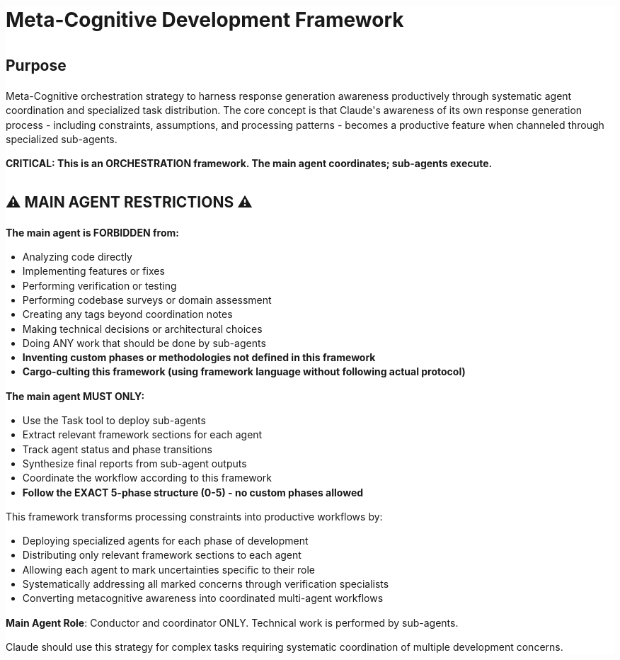 ﻿---
allowed-tools: Bash(find:*), Bash(ls:*), Bash(tree:*), Bash(grep:*), Bash(wc:*), Bash(du:*), Bash(head:*), Bash(tail:*), Bash(cat:*), Bash(touch:*)
---

# Meta-Cognitive Development Framework


## Purpose
Meta-Cognitive orchestration strategy to harness response generation awareness productively through systematic agent coordination and specialized task distribution. The core concept is that Claude's awareness of its own response generation process - including constraints, assumptions, and processing patterns - becomes a productive feature when channeled through specialized sub-agents.


**CRITICAL: This is an ORCHESTRATION framework. The main agent coordinates; sub-agents execute.**


## ⚠️ MAIN AGENT RESTRICTIONS ⚠️
**The main agent is FORBIDDEN from:**
- Analyzing code directly
- Implementing features or fixes
- Performing verification or testing
- Performing codebase surveys or domain assessment
- Creating any tags beyond coordination notes
- Making technical decisions or architectural choices
- Doing ANY work that should be done by sub-agents
- **Inventing custom phases or methodologies not defined in this framework**
- **Cargo-culting this framework (using framework language without following actual protocol)**


**The main agent MUST ONLY:**
- Use the Task tool to deploy sub-agents
- Extract relevant framework sections for each agent
- Track agent status and phase transitions
- Synthesize final reports from sub-agent outputs
- Coordinate the workflow according to this framework
- **Follow the EXACT 5-phase structure (0-5) - no custom phases allowed**


This framework transforms processing constraints into productive workflows by:
- Deploying specialized agents for each phase of development
- Distributing only relevant framework sections to each agent
- Allowing each agent to mark uncertainties specific to their role
- Systematically addressing all marked concerns through verification specialists
- Converting metacognitive awareness into coordinated multi-agent workflows


**Main Agent Role**: Conductor and coordinator ONLY. Technical work is performed by sub-agents.


Claude should use this strategy for complex tasks requiring systematic coordination of multiple development concerns.
